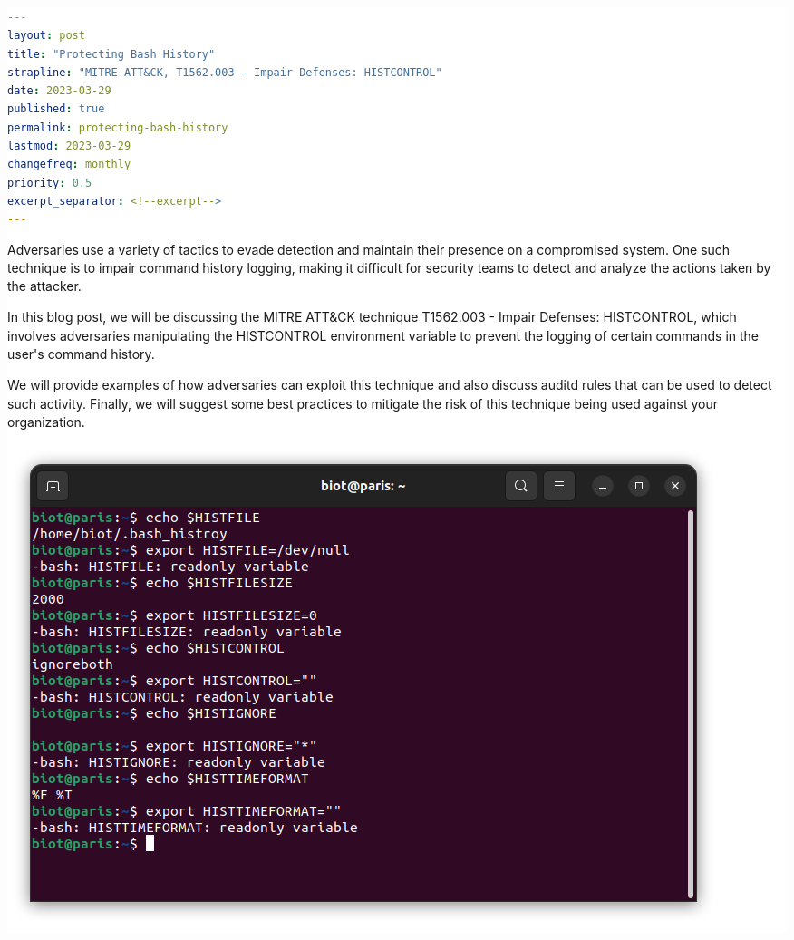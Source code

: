 ```yaml
---
layout: post
title: "Protecting Bash History"
strapline: "MITRE ATT&CK, T1562.003 - Impair Defenses: HISTCONTROL"
date: 2023-03-29 
published: true
permalink: protecting-bash-history
lastmod: 2023-03-29
changefreq: monthly
priority: 0.5
excerpt_separator: <!--excerpt-->
---
```


Adversaries use a variety of tactics to evade detection and maintain their presence on a compromised system. One such technique is to impair command history logging, making it difficult for security teams to detect and analyze the actions taken by the attacker.

In this blog post, we will be discussing the MITRE ATT&CK technique T1562.003 - Impair Defenses: HISTCONTROL, which involves adversaries manipulating the HISTCONTROL environment variable to prevent the logging of certain commands in the user's command history.

We will provide examples of how adversaries can exploit this technique and also discuss auditd rules that can be used to detect such activity. Finally, we will suggest some best practices to mitigate the risk of this technique being used against your organization.



![alt text](/assets/images/t1562.003-prevention.png)
